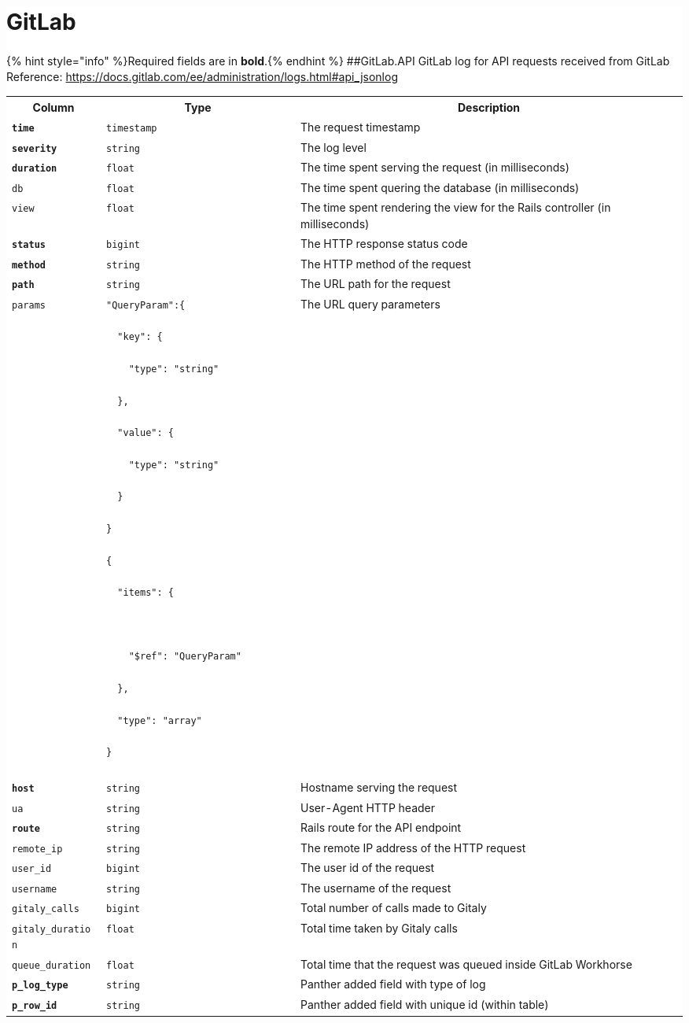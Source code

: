 

# GitLab
{% hint style="info" %}Required fields are in <b>bold</b>.{% endhint %}
##GitLab.API
GitLab log for API requests received from GitLab
Reference: https://docs.gitlab.com/ee/administration/logs.html#api_jsonlog
<table>
<tr><th align=center>Column</th><th align=center>Type</th><th align=center>Description</th></tr>
<tr><td valign=top><code><b>time</b></code></td><td><code>timestamp</code></td><td valign=top>The request timestamp</td></tr>
<tr><td valign=top><code><b>severity</b></code></td><td><code>string</code></td><td valign=top>The log level</td></tr>
<tr><td valign=top><code><b>duration</b></code></td><td><code>float</code></td><td valign=top>The time spent serving the request (in milliseconds)</td></tr>
<tr><td valign=top><code>db</code></td><td><code>float</code></td><td valign=top>The time spent quering the database (in milliseconds)</td></tr>
<tr><td valign=top><code>view</code></td><td><code>float</code></td><td valign=top>The time spent rendering the view for the Rails controller (in milliseconds)</td></tr>
<tr><td valign=top><code><b>status</b></code></td><td><code>bigint</code></td><td valign=top>The HTTP response status code</td></tr>
<tr><td valign=top><code><b>method</b></code></td><td><code>string</code></td><td valign=top>The HTTP method of the request</td></tr>
<tr><td valign=top><code><b>path</b></code></td><td><code>string</code></td><td valign=top>The URL path for the request</td></tr>
<tr><td valign=top><code>params</code></td><td><code>"QueryParam":{
<br>&nbsp;&nbsp;"key": {
<br>&nbsp;&nbsp;&nbsp;&nbsp;"type": "string"
<br>&nbsp;&nbsp;},
<br>&nbsp;&nbsp;"value": {
<br>&nbsp;&nbsp;&nbsp;&nbsp;"type": "string"
<br>&nbsp;&nbsp;}
<br>}<br><br>{
<br>&nbsp;&nbsp;"items": {
<br>&nbsp;&nbsp;&nbsp;&nbsp;
<br>&nbsp;&nbsp;&nbsp;&nbsp;"$ref": "QueryParam"
<br>&nbsp;&nbsp;},
<br>&nbsp;&nbsp;"type": "array"
<br>}&nbsp;&nbsp;&nbsp;&nbsp;&nbsp;&nbsp;&nbsp;&nbsp;&nbsp;&nbsp;&nbsp;&nbsp;&nbsp;&nbsp;&nbsp;&nbsp;&nbsp;&nbsp;&nbsp;&nbsp;&nbsp;&nbsp;&nbsp;&nbsp;&nbsp;&nbsp;&nbsp;&nbsp;&nbsp;&nbsp;&nbsp;&nbsp;</code></td><td valign=top>The URL query parameters</td></tr>
<tr><td valign=top><code><b>host</b></code></td><td><code>string</code></td><td valign=top>Hostname serving the request</td></tr>
<tr><td valign=top><code>ua</code></td><td><code>string</code></td><td valign=top>User-Agent HTTP header</td></tr>
<tr><td valign=top><code><b>route</b></code></td><td><code>string</code></td><td valign=top>Rails route for the API endpoint</td></tr>
<tr><td valign=top><code>remote_ip</code></td><td><code>string</code></td><td valign=top>The remote IP address of the HTTP request</td></tr>
<tr><td valign=top><code>user_id</code></td><td><code>bigint</code></td><td valign=top>The user id of the request</td></tr>
<tr><td valign=top><code>username</code></td><td><code>string</code></td><td valign=top>The username of the request</td></tr>
<tr><td valign=top><code>gitaly_calls</code></td><td><code>bigint</code></td><td valign=top>Total number of calls made to Gitaly</td></tr>
<tr><td valign=top><code>gitaly_duration</code></td><td><code>float</code></td><td valign=top>Total time taken by Gitaly calls</td></tr>
<tr><td valign=top><code>queue_duration</code></td><td><code>float</code></td><td valign=top>Total time that the request was queued inside GitLab Workhorse</td></tr>
<tr><td valign=top><code><b>p_log_type</b></code></td><td><code>string</code></td><td valign=top>Panther added field with type of log</td></tr>
<tr><td valign=top><code><b>p_row_id</b></code></td><td><code>string</code></td><td valign=top>Panther added field with unique id (within table)</td></tr>